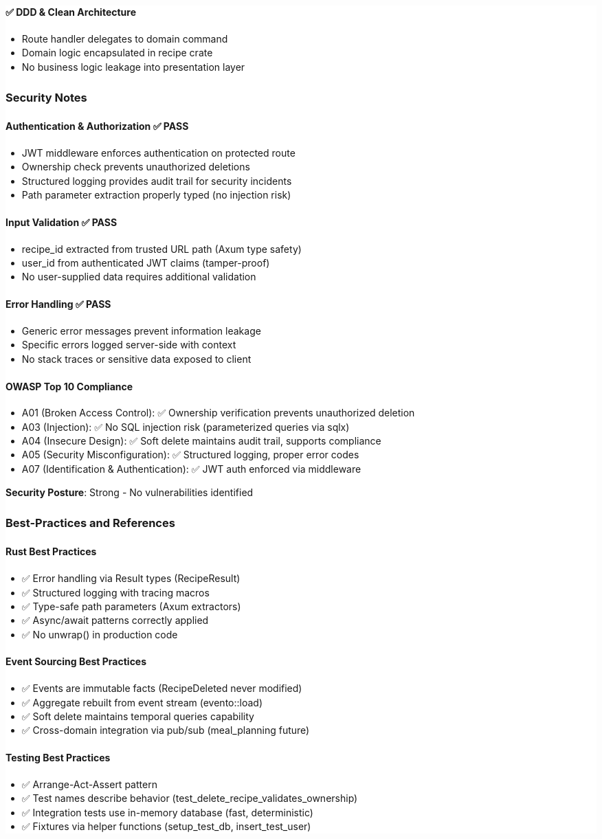 #### ✅ **DDD & Clean Architecture**
- Route handler delegates to domain command
- Domain logic encapsulated in recipe crate
- No business logic leakage into presentation layer

### Security Notes

#### **Authentication & Authorization** ✅ PASS
- JWT middleware enforces authentication on protected route
- Ownership check prevents unauthorized deletions
- Structured logging provides audit trail for security incidents
- Path parameter extraction properly typed (no injection risk)

#### **Input Validation** ✅ PASS
- recipe_id extracted from trusted URL path (Axum type safety)
- user_id from authenticated JWT claims (tamper-proof)
- No user-supplied data requires additional validation

#### **Error Handling** ✅ PASS
- Generic error messages prevent information leakage
- Specific errors logged server-side with context
- No stack traces or sensitive data exposed to client

#### **OWASP Top 10 Compliance**
- A01 (Broken Access Control): ✅ Ownership verification prevents unauthorized deletion
- A03 (Injection): ✅ No SQL injection risk (parameterized queries via sqlx)
- A04 (Insecure Design): ✅ Soft delete maintains audit trail, supports compliance
- A05 (Security Misconfiguration): ✅ Structured logging, proper error codes
- A07 (Identification & Authentication): ✅ JWT auth enforced via middleware

**Security Posture**: Strong - No vulnerabilities identified

### Best-Practices and References

#### **Rust Best Practices**
- ✅ Error handling via Result types (RecipeResult)
- ✅ Structured logging with tracing macros
- ✅ Type-safe path parameters (Axum extractors)
- ✅ Async/await patterns correctly applied
- ✅ No unwrap() in production code

#### **Event Sourcing Best Practices**
- ✅ Events are immutable facts (RecipeDeleted never modified)
- ✅ Aggregate rebuilt from event stream (evento::load)
- ✅ Soft delete maintains temporal queries capability
- ✅ Cross-domain integration via pub/sub (meal_planning future)

#### **Testing Best Practices**
- ✅ Arrange-Act-Assert pattern
- ✅ Test names describe behavior (test_delete_recipe_validates_ownership)
- ✅ Integration tests use in-memory database (fast, deterministic)
- ✅ Fixtures via helper functions (setup_test_db, insert_test_user)
